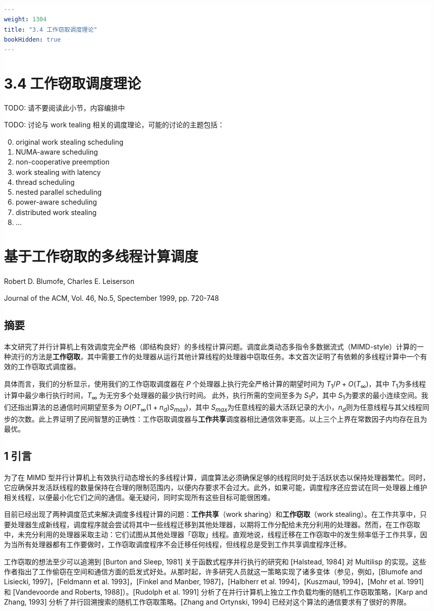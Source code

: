 ```yaml
---
weight: 1304
title: "3.4 工作窃取调度理论"
bookHidden: true
---
```


# 3.4 工作窃取调度理论

TODO: 请不要阅读此小节，内容编排中


TODO: 讨论与 work tealing 相关的调度理论，可能的讨论的主题包括：

0. original work stealing scheduling
1. NUMA-aware scheduling
2. non-cooperative preemption
3. work stealing with latency
4. thread scheduling
5. nested parallel scheduling
6. power-aware scheduling
7. distributed work stealing
8. ...

# 基于工作窃取的多线程计算调度

Robert D. Blumofe, Charles E. Leiserson

Journal of the ACM, Vol. 46, No.5, Spectember 1999, pp. 720-748

## 摘要

本文研究了并行计算机上有效调度完全严格（即结构良好）的多线程计算问题。调度此类动态多指令多数据流式（MIMD-style）计算的一种流行的方法是**工作窃取**，其中需要工作的处理器从运行其他计算线程的处理器中窃取任务。本文首次证明了有依赖的多线程计算中一个有效的工作窃取式调度器。

具体而言，我们的分析显示，使用我们的工作窃取调度器在 $P$ 个处理器上执行完全严格计算的期望时间为 $T_{1} / P + O(T_{\infty})$，其中 $T_1$为多线程计算中最少串行执行时间，$T_{\infty}$ 为无穷多个处理器的最少执行时间。 此外，执行所需的空间至多为 $S_{1}P$，其中 $S_1$为要求的最小连续空间。我们还指出算法的总通信时间期望至多为 $O(PT_{\infty}(1+n_d)S_{max})$，其中 $S_{max}$为任意线程的最大活跃记录的大小，$n_d$则为任意线程与其父线程同步的次数。此上界证明了民间智慧的正确性：工作窃取调度器与**工作共享**调度器相比通信效率更高。以上三个上界在常数因子内均存在且为最优。

## 1 引言

为了在 MIMD 型并行计算机上有效执行动态增长的多线程计算，调度算法必须确保足够的线程同时处于活跃状态以保持处理器繁忙。同时，它应确保并发活跃线程的数量保持在合理的限制范围内，以便内存要求不会过大。此外，如果可能，调度程序还应尝试在同一处理器上维护相关线程，以便最小化它们之间的通信。毫无疑问，同时实现所有这些目标可能很困难。

目前已经出现了两种调度范式来解决调度多线程计算的问题：**工作共享**（work sharing）和**工作窃取**（work stealing）。在工作共享中，只要处理器生成新线程，调度程序就会尝试将其中一些线程迁移到其他处理器，以期将工作分配给未充分利用的处理器。然而，在工作窃取中，未充分利用的处理器采取主动：它们试图从其他处理器「窃取」线程。直观地说，线程迁移在工作窃取中的发生频率低于工作共享，因为当所有处理器都有工作要做时，工作窃取调度程序不会迁移任何线程，但线程总是受到工作共享调度程序迁移。

工作窃取的想法至少可以追溯到 [Burton and Sleep, 1981] 关于函数式程序并行执行的研究和 [Halstead, 1984] 对 Multilisp 的实现。这些作者指出了工作偷窃在空间和通信方面的启发式好处。从那时起，许多研究人员就这一策略实现了诸多变体（参见，例如，[Blumofe and Lisiecki, 1997]，[Feldmann et al. 1993]，[Finkel and Manber, 1987]，[Halbherr et al. 1994]，[Kuszmaul, 1994]，[Mohr et al. 1991] 和 [Vandevoorde and Roberts, 1988]）。[Rudolph et al. 1991] 分析了在并行计算机上独立工作负载均衡的随机工作窃取策略，[Karp and Zhang, 1993] 分析了并行回溯搜索的随机工作窃取策略。[Zhang and Ortynski, 1994] 已经对这个算法的通信要求有了很好的界限。
